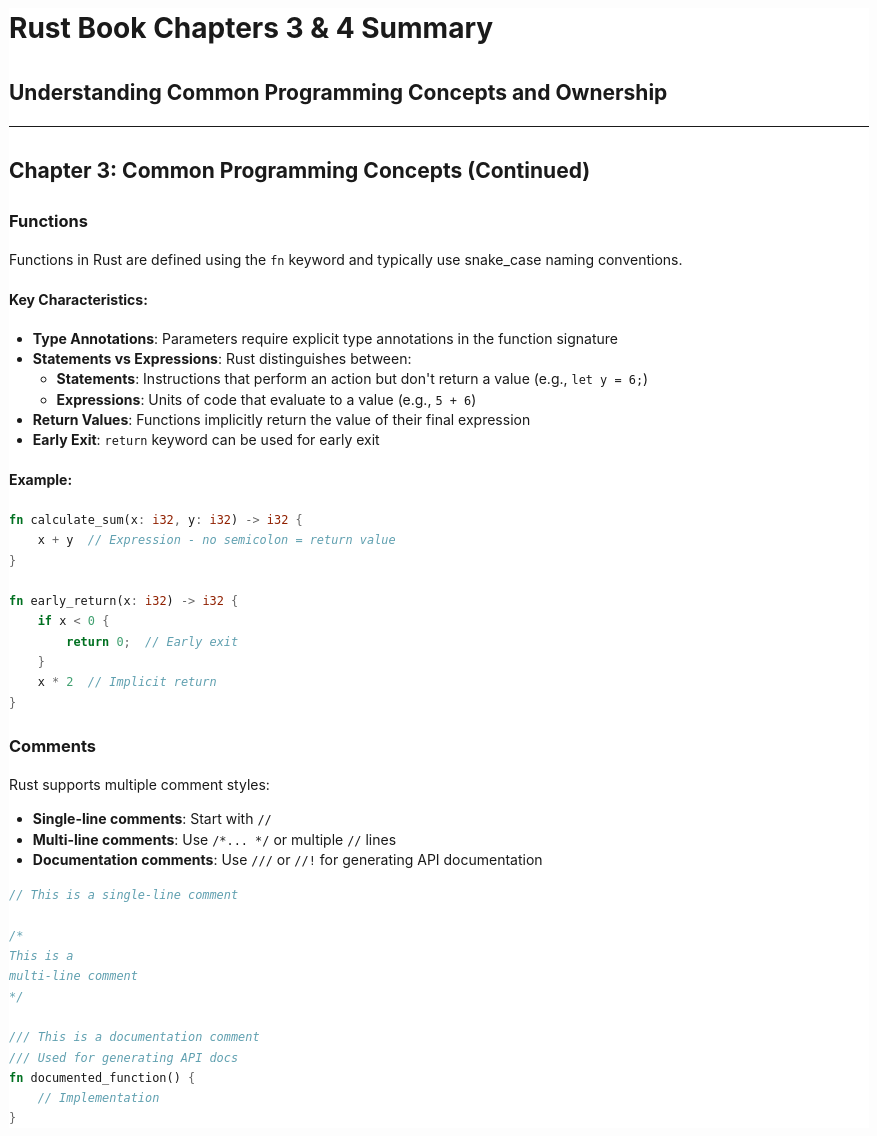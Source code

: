 # Rust Book Chapters 3 & 4 Summary

## Understanding Common Programming Concepts and Ownership

---

## Chapter 3: Common Programming Concepts (Continued)

### Functions

Functions in Rust are defined using the `fn` keyword and typically use snake_case naming conventions.

#### Key Characteristics:

- **Type Annotations**: Parameters require explicit type annotations in the function signature
- **Statements vs Expressions**: Rust distinguishes between:
  - **Statements**: Instructions that perform an action but don't return a value (e.g., `let y = 6;`)
  - **Expressions**: Units of code that evaluate to a value (e.g., `5 + 6`)
- **Return Values**: Functions implicitly return the value of their final expression
- **Early Exit**: `return` keyword can be used for early exit

#### Example:

```rust
fn calculate_sum(x: i32, y: i32) -> i32 {
    x + y  // Expression - no semicolon = return value
}

fn early_return(x: i32) -> i32 {
    if x < 0 {
        return 0;  // Early exit
    }
    x * 2  // Implicit return
}
```

### Comments

Rust supports multiple comment styles:

- **Single-line comments**: Start with `//`
- **Multi-line comments**: Use `/*... */` or multiple `//` lines
- **Documentation comments**: Use `///` or `//!` for generating API documentation

```rust
// This is a single-line comment

/*
This is a
multi-line comment
*/

/// This is a documentation comment
/// Used for generating API docs
fn documented_function() {
    // Implementation
}
```
